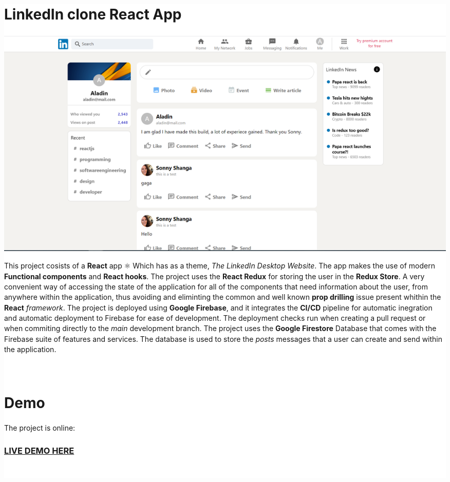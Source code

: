# LinkedIn clone React App

<p align="center">
    <img alt="LinkedIn clone main page"  src="./images/li.png"/>
</p>

This project cosists of a **React** app ⚛️ Which has as a theme, *The LinkedIn Desktop Website*. The app makes the use of modern **Functional components** and **React hooks**. The project uses the **React Redux** for storing the user in the **Redux Store**. A very convenient way of accessing the state of the application for all of the components that need information about the user, from anywhere within the application, thus avoiding and eliminting the common and well known **prop drilling** issue present whithin the **React** *framework*. The project is deployed using **Google Firebase**, and it integrates the **CI/CD** pipeline for automatic inegration and automatic deployment to Firebase for ease of development. The deployment checks run when creating a pull request or when commiting directly to the *main* development branch. The project uses the **Google Firestore** Database that comes with the Firebase suite of features and services. The database is used to store the *posts* messages that a user can create and send within the application.

<br>

# Demo

The project is online:

<h3>

[LIVE DEMO HERE](https://linked-in-clone9.web.app/)

<br>
